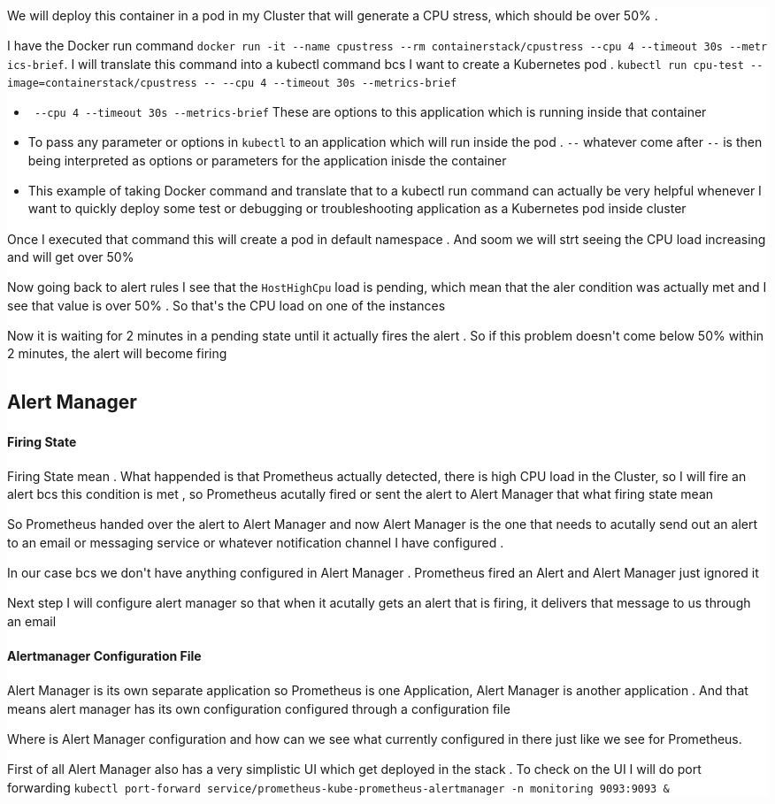 We will deploy this container in a pod in my Cluster that will generate a CPU stress, which should be over 50% . 

I have the Docker run command `docker run -it --name cpustress --rm containerstack/cpustress --cpu 4 --timeout 30s --metrics-brief`. I will translate this command into a kubectl command bcs I want to create a Kubernetes pod . `kubectl run cpu-test --image=containerstack/cpustress -- --cpu 4 --timeout 30s --metrics-brief`

- ` --cpu 4 --timeout 30s --metrics-brief` These are options to this application which is running inside that container

- To pass any parameter or options in `kubectl` to an application which will run inside the pod . `--` whatever come after `--` is then being interpreted as options or parameters for the application inisde the container

- This example of taking Docker command and translate that to a kubectl run command can actually be very helpful whenever I want to quickly deploy some test or debugging or troubleshooting application as a Kubernetes pod inside cluster 

Once I executed that command this will create a pod in default namespace . And soom we will strt seeing the CPU load increasing and will get over 50% 

Now going back to alert rules I see that the `HostHighCpu` load is pending, which mean that the aler condition was actually met and I see that value is over 50% . So that's the CPU load on one of the instances 

Now it is waiting for 2 minutes in a pending state until it actually fires the alert . So if this problem doesn't come below 50% within 2 minutes, the alert will become firing 

## Alert Manager 

#### Firing State

Firing State mean . What happended is that Prometheus actually detected, there is high CPU load in the Cluster, so I will fire an alert bcs this condition is met , so Prometheus acutally fired or sent the alert to Alert Manager that what firing state mean 

So Prometheus handed over the alert to Alert Manager and now Alert Manager is the one that needs to acutally send out an alert to an email or messaging service or whatever notification channel I have configured . 

In our case bcs we don't have anything configured in Alert Manager . Prometheus fired an Alert and Alert Manager just ignored it  

Next step I will configure alert manager so that when it acutally gets an alert that is firing, it delivers that message to us through an email  

#### Alertmanager Configuration File 

Alert Manager is its own separate application so Prometheus is one Application, Alert Manager is another application . And that means alert manager has its own configuration configured through a configuration file

Where is Alert Manager configuration and how can we see what currently configured in there just like we see for Prometheus. 

First of all Alert  Manager also has a very simplistic UI which get deployed in the stack . To check on the UI I will do port forwarding `kubectl port-forward service/prometheus-kube-prometheus-alertmanager -n monitoring 9093:9093 &`
